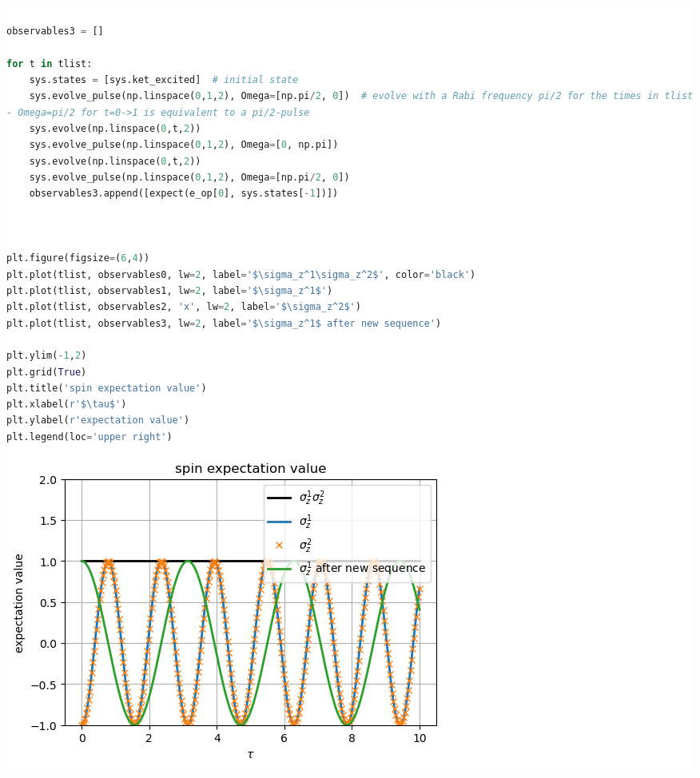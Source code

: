 ```python

observables3 = []

for t in tlist:
    sys.states = [sys.ket_excited]  # initial state
    sys.evolve_pulse(np.linspace(0,1,2), Omega=[np.pi/2, 0])  # evolve with a Rabi frequency pi/2 for the times in tlist - Omega=pi/2 for t=0->1 is equivalent to a pi/2-pulse
    sys.evolve(np.linspace(0,t,2))
    sys.evolve_pulse(np.linspace(0,1,2), Omega=[0, np.pi])
    sys.evolve(np.linspace(0,t,2))
    sys.evolve_pulse(np.linspace(0,1,2), Omega=[np.pi/2, 0])
    observables3.append([expect(e_op[0], sys.states[-1])])


    
plt.figure(figsize=(6,4))
plt.plot(tlist, observables0, lw=2, label='$\sigma_z^1\sigma_z^2$', color='black')
plt.plot(tlist, observables1, lw=2, label='$\sigma_z^1$')
plt.plot(tlist, observables2, 'x', lw=2, label='$\sigma_z^2$')
plt.plot(tlist, observables3, lw=2, label='$\sigma_z^1$ after new sequence')

plt.ylim(-1,2)
plt.grid(True)
plt.title('spin expectation value')
plt.xlabel(r'$\tau$')
plt.ylabel(r'expectation value')
plt.legend(loc='upper right')

```
    
![png](files/chm696_final_project_30_1.png)
    

